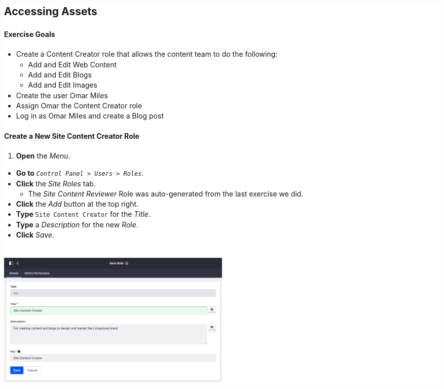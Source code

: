 ## Accessing Assets 

<div class="ahead">

#### Exercise Goals

* Create a Content Creator role that allows the content team to do the following:
    * Add and Edit Web Content
    * Add and Edit Blogs
    * Add and Edit Images
* Create the user Omar Miles
* Assign Omar the Content Creator role
* Log in as Omar Miles and create a Blog post

</div>

#### Create a New Site Content Creator Role
1. **Open** the _Menu_.  
* **Go to** _`Control Panel > Users > Roles`_.  
* **Click** the _Site Roles_ tab.
    - The _Site Content Reviewer_ Role was auto-generated from the last exercise we did.
* **Click** the _Add_ button at the top right.
* **Type** `Site Content Creator` for the _Title_.
* **Type** a _Description_ for the new _Role_.
* **Click** _Save_.

<br />

<img src="images/site_content_creator_creation.png" style="max-width:50%;">
